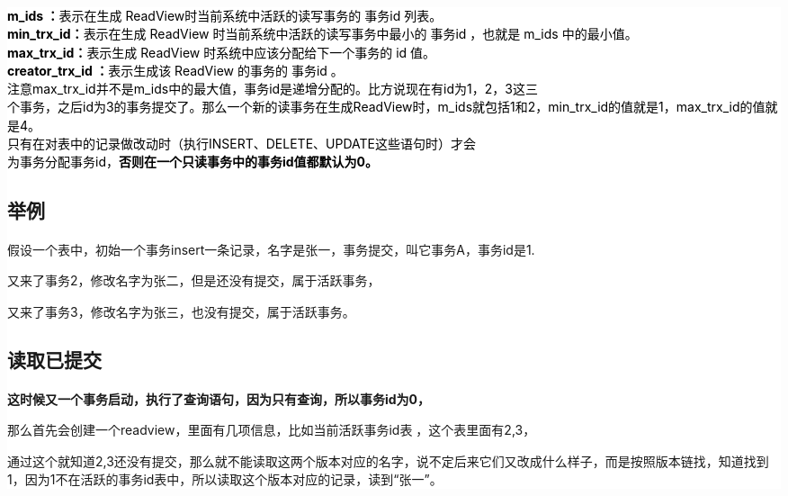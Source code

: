 <div></div>

<div>
<div>
<div><strong><span style="color:#000000;">m_ids </span></strong><span style="color:#000000;"><strong>：</strong>表示在生成 </span><span style="color:#000000;">ReadView时当前系统中活跃的读写事务的 </span><span style="color:#000000;">事务id </span><span style="color:#000000;">列表。 </span></div>

<div><span style="color:#000000;"><strong>min_trx_id：</strong>表示在生成 </span><span style="color:#000000;">ReadView </span><span style="color:#000000;">时当前系统中活跃的读写事务中最小的 </span><span style="color:#000000;">事务id </span><span style="color:#000000;">，也就是 </span><span style="color:#000000;">m_ids </span><span style="color:#000000;">中的最小值。 </span></div>

<div><span style="color:#000000;"><strong>max_trx_id：</strong>表示生成 </span><span style="color:#000000;">ReadView </span><span style="color:#000000;">时系统中应该分配给下一个事务的 </span><span style="color:#000000;">id </span><span style="color:#000000;">值。 </span></div>

<div><strong><span style="color:#000000;">creator_trx_id </span></strong><span style="color:#000000;"><strong>：</strong>表示生成该 </span><span style="color:#000000;">ReadView </span><span style="color:#000000;">的事务的 </span><span style="color:#000000;">事务id </span><span style="color:#000000;">。 </span></div>

<div></div>

<div><span style="color:#000000;">注意max_trx_id并不是m_ids中的最大值，事务id是递增分配的。比方说现在有id为1，2，3这三 </span></div>

<div><span style="color:#000000;">个事务，之后id为3的事务提交了。那么一个新的读事务在生成ReadView时，m_ids就包括1和2，min_trx_id的值就是1，max_trx_id的值就是4。 </span></div>

<div></div>

<div>
<div><span style="color:#000000;">只有在对表中的记录做改动时（执行INSERT、DELETE、UPDATE这些语句时）才会 </span></div>

<div><span style="color:#000000;">为事务分配事务id，<strong>否则在一个只读事务中的事务id值都默认为0。</strong></span></div>

<div></div>

<div></div>

<h2 id="%E4%B8%BE%E4%BE%8B">举例</h2>
</div>

<div></div>

<div>假设一个表中，初始一个事务insert一条记录，名字是张一，事务提交，叫它事务A，事务id是1.</div>

<div></div>

<p>又来了事务2，修改名字为张二，但是还没有提交，属于活跃事务，</p>

<p>又来了事务3，修改名字为张三，也没有提交，属于活跃事务。</p>

<h2 id="%E8%AF%BB%E5%8F%96%E5%B7%B2%E6%8F%90%E4%BA%A4">读取已提交</h2>

<p><strong>这时候又一个事务启动，执行了查询语句，因为只有查询，所以事务id为0，</strong></p>

<p>那么首先会创建一个readview，里面有几项信息，比如当前活跃事务id表 ，这个表里面有2,3，</p>

<p>通过这个就知道2,3还没有提交，那么就不能读取这两个版本对应的名字，说不定后来它们又改成什么样子，而是按照版本链找，知道找到1，因为1不在活跃的事务id表中，所以读取这个版本对应的记录，读到“张一”。</p>
